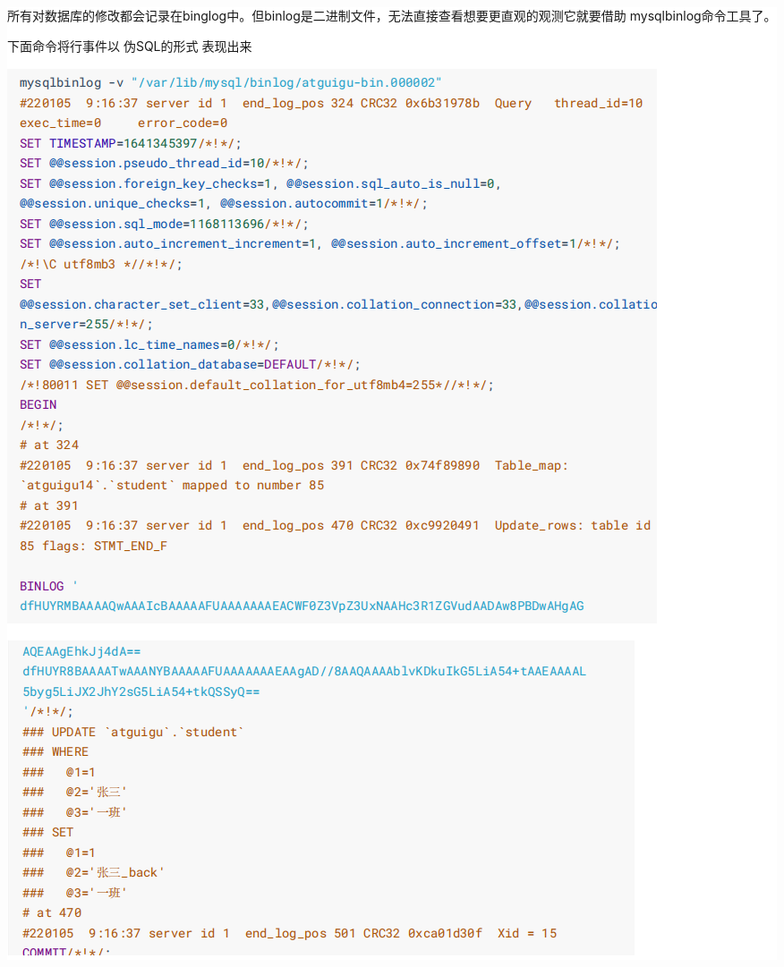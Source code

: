 所有对数据库的修改都会记录在binglog中。但binlog是二进制文件，无法直接查看想要更直观的观测它就要借助 mysqlbinlog命令工具了。

下面命令将行事件以 伪SQL的形式 表现出来

![image-20241118232835646](MySQL%E6%97%A5%E5%BF%97.assets/image-20241118232835646.png)

![image-20241118232841717](MySQL%E6%97%A5%E5%BF%97.assets/image-20241118232841717.png)
